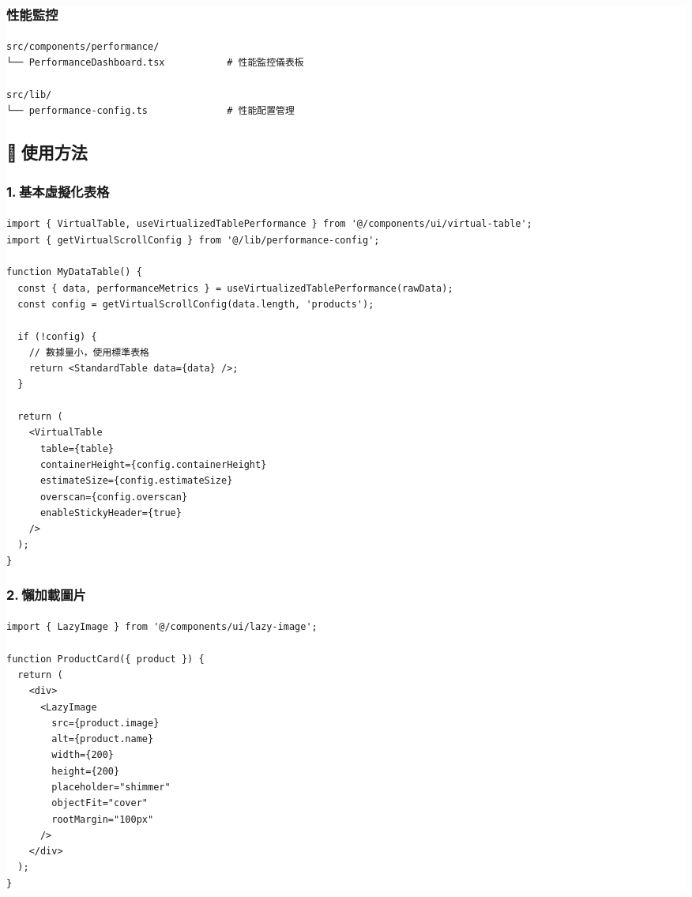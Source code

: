 ### 性能監控
```
src/components/performance/
└── PerformanceDashboard.tsx           # 性能監控儀表板

src/lib/
└── performance-config.ts              # 性能配置管理
```

## 🔧 使用方法

### 1. 基本虛擬化表格

```tsx
import { VirtualTable, useVirtualizedTablePerformance } from '@/components/ui/virtual-table';
import { getVirtualScrollConfig } from '@/lib/performance-config';

function MyDataTable() {
  const { data, performanceMetrics } = useVirtualizedTablePerformance(rawData);
  const config = getVirtualScrollConfig(data.length, 'products');
  
  if (!config) {
    // 數據量小，使用標準表格
    return <StandardTable data={data} />;
  }
  
  return (
    <VirtualTable
      table={table}
      containerHeight={config.containerHeight}
      estimateSize={config.estimateSize}
      overscan={config.overscan}
      enableStickyHeader={true}
    />
  );
}
```

### 2. 懶加載圖片

```tsx
import { LazyImage } from '@/components/ui/lazy-image';

function ProductCard({ product }) {
  return (
    <div>
      <LazyImage
        src={product.image}
        alt={product.name}
        width={200}
        height={200}
        placeholder="shimmer"
        objectFit="cover"
        rootMargin="100px"
      />
    </div>
  );
}
```
